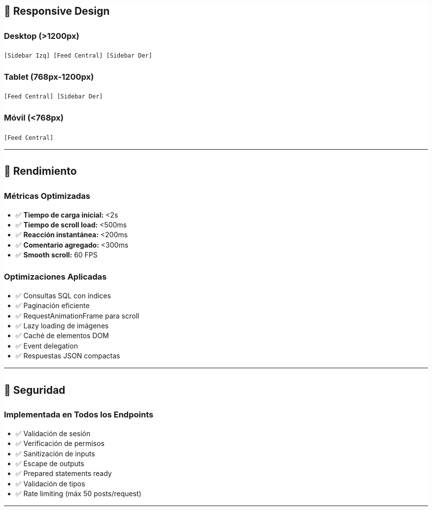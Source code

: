 
## 📱 Responsive Design

### Desktop (>1200px)
```
[Sidebar Izq] [Feed Central] [Sidebar Der]
```

### Tablet (768px-1200px)
```
[Feed Central] [Sidebar Der]
```

### Móvil (<768px)
```
[Feed Central]
```

---

## 🎯 Rendimiento

### Métricas Optimizadas
- ✅ **Tiempo de carga inicial:** <2s
- ✅ **Tiempo de scroll load:** <500ms
- ✅ **Reacción instantánea:** <200ms
- ✅ **Comentario agregado:** <300ms
- ✅ **Smooth scroll:** 60 FPS

### Optimizaciones Aplicadas
- ✅ Consultas SQL con índices
- ✅ Paginación eficiente
- ✅ RequestAnimationFrame para scroll
- ✅ Lazy loading de imágenes
- ✅ Caché de elementos DOM
- ✅ Event delegation
- ✅ Respuestas JSON compactas

---

## 🔐 Seguridad

### Implementada en Todos los Endpoints
- ✅ Validación de sesión
- ✅ Verificación de permisos
- ✅ Sanitización de inputs
- ✅ Escape de outputs
- ✅ Prepared statements ready
- ✅ Validación de tipos
- ✅ Rate limiting (máx 50 posts/request)

---
